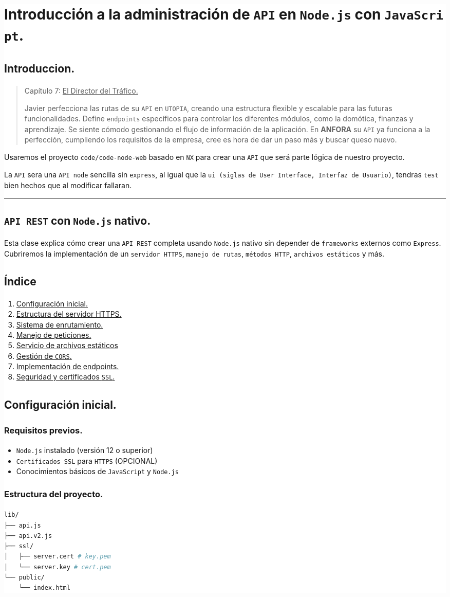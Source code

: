 
# Introducción a la administración de `API` en `Node.js` con `JavaScript`.

## Introduccion.

> Capítulo 7: <u> El Director del Tráfico. </u>
>
>Javier perfecciona las rutas de su `API` en `UTOPIA`, creando una estructura flexible y escalable para las futuras funcionalidades. Define `endpoints` específicos para controlar los diferentes módulos, como la domótica, finanzas y aprendizaje. Se siente cómodo gestionando el flujo de información de la aplicación. En **ANFORA** su `API` ya funciona a la perfección, cumpliendo los requisitos de la empresa, cree es hora de dar un paso más y buscar queso nuevo.

Usaremos el proyecto `code/code-node-web` basado en `NX` para crear una `API` que será parte lógica de nuestro proyecto.

La `API` sera una `API node` sencilla sin `express`, al igual que la `ui (siglas de User Interface, Interfaz de Usuario)`, tendras `test` bien hechos que al modificar fallaran.

---

## `API REST` con `Node.js` nativo.

Esta clase explica cómo crear una `API REST` completa usando `Node.js` nativo sin depender de `frameworks` externos como `Express`. Cubriremos la implementación de un `servidor HTTPS`, `manejo de rutas`, `métodos HTTP`, `archivos estáticos` y más.

## Índice

1. [Configuración inicial.](#configuración-inicial)
2. [Estructura del servidor HTTPS.](#estructura-del-servidor-https)
3. [Sistema de enrutamiento.](#sistema-de-enrutamiento)
4. [Manejo de peticiones.](#manejo-de-peticiones)
5. [Servicio de archivos estáticos](#servicio-de-archivos-estáticos)
6. [Gestión de `CORS`.](#gestión-de-cors)
7. [Implementación de endpoints.](#implementación-de-endpoints)
8. [Seguridad y certificados `SSL`.](#seguridad-y-certificados-ssl)

## Configuración inicial.

### Requisitos previos.

- `Node.js` instalado (versión 12 o superior)
- `Certificados SSL` para `HTTPS` (OPCIONAL)
- Conocimientos básicos de `JavaScript` y `Node.js`

### Estructura del proyecto.

```bash
lib/
├── api.js
├── api.v2.js
├── ssl/
│   ├── server.cert # key.pem
│   └── server.key # cert.pem
└── public/
    └── index.html
```
